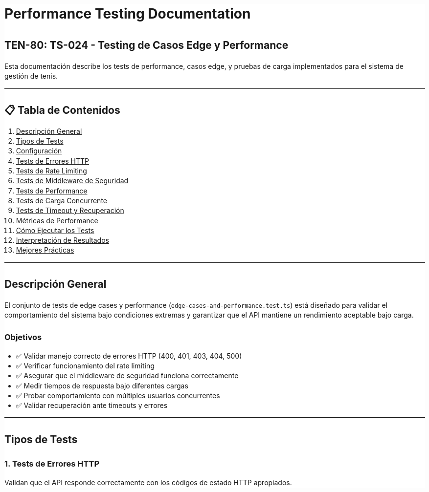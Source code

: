 # Performance Testing Documentation

## TEN-80: TS-024 - Testing de Casos Edge y Performance

Esta documentación describe los tests de performance, casos edge, y pruebas de carga implementados para el sistema de gestión de tenis.

---

## 📋 Tabla de Contenidos

1. [Descripción General](#descripción-general)
2. [Tipos de Tests](#tipos-de-tests)
3. [Configuración](#configuración)
4. [Tests de Errores HTTP](#tests-de-errores-http)
5. [Tests de Rate Limiting](#tests-de-rate-limiting)
6. [Tests de Middleware de Seguridad](#tests-de-middleware-de-seguridad)
7. [Tests de Performance](#tests-de-performance)
8. [Tests de Carga Concurrente](#tests-de-carga-concurrente)
9. [Tests de Timeout y Recuperación](#tests-de-timeout-y-recuperación)
10. [Métricas de Performance](#métricas-de-performance)
11. [Cómo Ejecutar los Tests](#cómo-ejecutar-los-tests)
12. [Interpretación de Resultados](#interpretación-de-resultados)
13. [Mejores Prácticas](#mejores-prácticas)

---

## Descripción General

El conjunto de tests de edge cases y performance (`edge-cases-and-performance.test.ts`) está diseñado para validar el comportamiento del sistema bajo condiciones extremas y garantizar que el API mantiene un rendimiento aceptable bajo carga.

### Objetivos

- ✅ Validar manejo correcto de errores HTTP (400, 401, 403, 404, 500)
- ✅ Verificar funcionamiento del rate limiting
- ✅ Asegurar que el middleware de seguridad funciona correctamente
- ✅ Medir tiempos de respuesta bajo diferentes cargas
- ✅ Probar comportamiento con múltiples usuarios concurrentes
- ✅ Validar recuperación ante timeouts y errores

---

## Tipos de Tests

### 1. Tests de Errores HTTP

Validan que el API responde correctamente con los códigos de estado HTTP apropiados.

